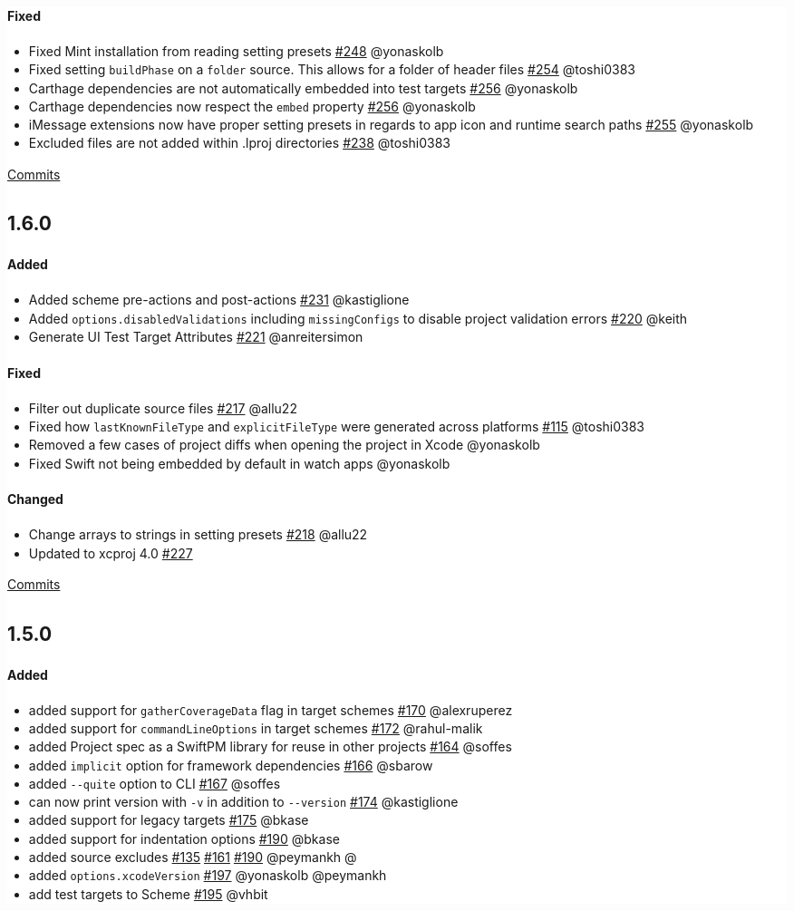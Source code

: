 #### Fixed
- Fixed Mint installation from reading setting presets [#248](https://github.com/yonaskolb/XcodeGen/pull/248) @yonaskolb
- Fixed setting `buildPhase` on a `folder` source. This allows for a folder of header files [#254](https://github.com/yonaskolb/XcodeGen/pull/254) @toshi0383
- Carthage dependencies are not automatically embedded into test targets [#256](https://github.com/yonaskolb/XcodeGen/pull/256) @yonaskolb
- Carthage dependencies now respect the `embed` property [#256](https://github.com/yonaskolb/XcodeGen/pull/256) @yonaskolb
- iMessage extensions now have proper setting presets in regards to app icon and runtime search paths [#255](https://github.com/yonaskolb/XcodeGen/pull/255) @yonaskolb
- Excluded files are not added within .lproj directories [#238](https://github.com/yonaskolb/XcodeGen/pull/238) @toshi0383

[Commits](https://github.com/yonaskolb/XcodeGen/compare/1.6.0...1.7.0)

## 1.6.0

#### Added
- Added scheme pre-actions and post-actions [#231](https://github.com/yonaskolb/XcodeGen/pull/231) @kastiglione
- Added `options.disabledValidations` including `missingConfigs` to disable project validation errors [#220](https://github.com/yonaskolb/XcodeGen/pull/220) @keith
- Generate UI Test Target Attributes [#221](https://github.com/yonaskolb/XcodeGen/pull/221) @anreitersimon

#### Fixed
- Filter out duplicate source files [#217](https://github.com/yonaskolb/XcodeGen/pull/217) @allu22
- Fixed how `lastKnownFileType` and `explicitFileType` were generated across platforms [#115](https://github.com/yonaskolb/XcodeGen/pull/115) @toshi0383
- Removed a few cases of project diffs when opening the project in Xcode @yonaskolb
- Fixed Swift not being embedded by default in watch apps @yonaskolb

#### Changed
- Change arrays to strings in setting presets [#218](https://github.com/yonaskolb/XcodeGen/pull/218) @allu22
- Updated to xcproj 4.0 [#227](https://github.com/yonaskolb/XcodeGen/pull/227)

[Commits](https://github.com/yonaskolb/XcodeGen/compare/1.5.0...1.6.0)

## 1.5.0

#### Added
- added support for `gatherCoverageData` flag in target schemes [#170](https://github.com/yonaskolb/XcodeGen/pull/170) @alexruperez
- added support for `commandLineOptions` in target schemes [#172](https://github.com/yonaskolb/XcodeGen/pull/172) @rahul-malik
- added Project spec as a SwiftPM library for reuse in other projects [#164](https://github.com/yonaskolb/XcodeGen/pull/164) @soffes
- added `implicit` option for framework dependencies [#166](https://github.com/yonaskolb/XcodeGen/pull/166) @sbarow
- added `--quite` option to CLI [#167](https://github.com/yonaskolb/XcodeGen/pull/167) @soffes
- can now print version with `-v` in addition to `--version` [#174](https://github.com/yonaskolb/XcodeGen/pull/174) @kastiglione
- added support for legacy targets [#175](https://github.com/yonaskolb/XcodeGen/pull/175) @bkase
- added support for indentation options [#190](https://github.com/yonaskolb/XcodeGen/pull/190) @bkase
- added source excludes [#135](https://github.com/yonaskolb/XcodeGen/pull/135) [#161](https://github.com/yonaskolb/XcodeGen/pull/161) [#190](https://github.com/yonaskolb/XcodeGen/pull/190) @peymankh @
- added `options.xcodeVersion` [#197](https://github.com/yonaskolb/XcodeGen/pull/197) @yonaskolb @peymankh
- add test targets to Scheme [#195](https://github.com/yonaskolb/XcodeGen/pull/195) @vhbit